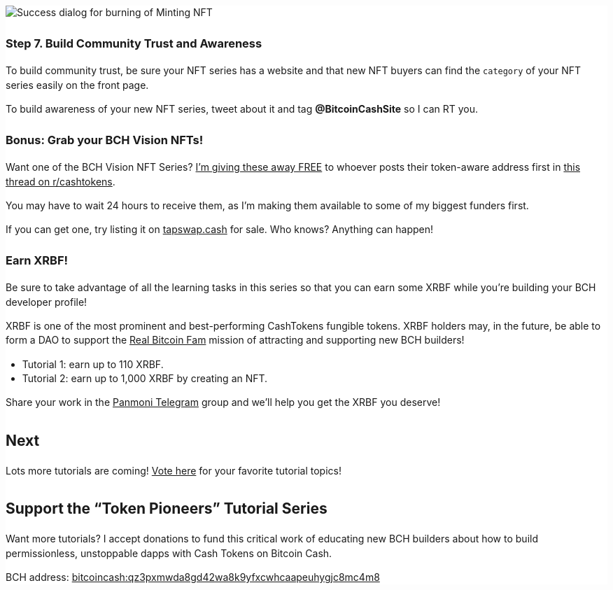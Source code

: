 ![](/tp2/Screenshot%202023-08-14%20at%203.17.02%20PM.png "Success dialog for burning of Minting NFT")

<a name="heading-step-7-build-community-trust-and-awareness"></a>
### Step 7. Build Community Trust and Awareness

To build community trust, be sure your NFT series has a website and that new NFT buyers can find the `category` of your NFT series easily on the front page.

To build awareness of your new NFT series, tweet about it and tag **@BitcoinCashSite** so I can RT you.

<a name="heading-bonus-grab-your-bch-vision-nfts"></a>
### Bonus: Grab your BCH Vision NFTs!

Want one of the BCH Vision NFT Series? [I’m giving these away FREE](https://www.dropbox.com/scl/fo/rfrgos6pdlcvvto5oripx/h?rlkey=x610g076rej4xky6sqx7uoq3w&dl=0) to whoever posts their token-aware address first in [this thread on r/cashtokens](https://redd.it/15rv8ml).

You may have to wait 24 hours to receive them, as I’m making them available to some of my biggest funders first. 

If you can get one, try listing it on [tapswap.cash](https://tapswap.cash/) for sale. Who knows? Anything can happen!

<a name="earn-xrbf"></a>
### Earn XRBF!

Be sure to take advantage of all the learning tasks in this series so that you can earn some XRBF while you’re building your BCH developer profile! 

XRBF is one of the most prominent and best-performing CashTokens fungible tokens. XRBF holders may, in the future, be able to form a DAO to support the [Real Bitcoin Fam](https://RealBitcoinFam.com) mission of attracting and supporting new BCH builders!

- Tutorial 1: earn up to 110 XRBF.
- Tutorial 2: earn up to 1,000 XRBF by creating an NFT. 

Share your work in the [Panmoni Telegram](https://t.me/Panmoni/315) group and we’ll help you get the XRBF you deserve!

<a name="heading-next"></a>
## Next

Lots more tutorials are coming! [Vote here](https://twitter.com/BitcoinCashSite/status/1689381586016313344) for your favorite tutorial topics!

<a name="heading-support-the-token-pioneers-tutorial-series"></a>
## Support the “Token Pioneers” Tutorial Series

Want more tutorials? I accept donations to fund this critical work of educating new BCH builders about how to build permissionless, unstoppable dapps with Cash Tokens on Bitcoin Cash.

BCH address:
[bitcoincash:qz3pxmwda8gd42wa8k9yfxcwhcaapeuhygjc8mc4m8](bitcoincash:qz3pxmwda8gd42wa8k9yfxcwhcaapeuhygjc8mc4m8)
